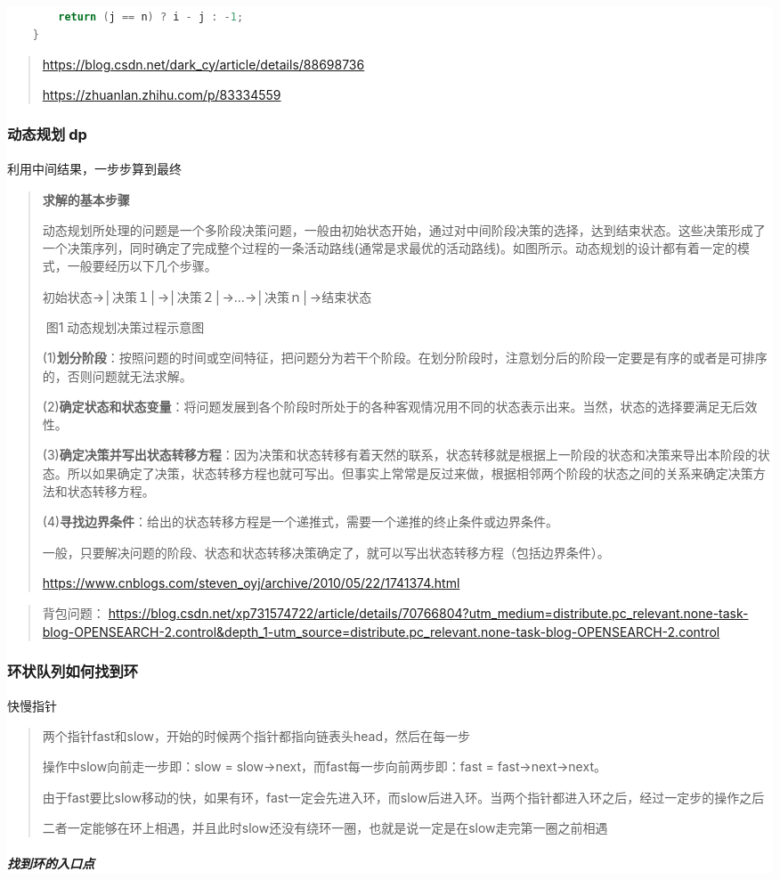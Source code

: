 ```java
        return (j == n) ? i - j : -1;
    }
```

> https://blog.csdn.net/dark_cy/article/details/88698736
>
> https://zhuanlan.zhihu.com/p/83334559



### 动态规划 dp

利用中间结果，一步步算到最终

>**求解的基本步骤**
>
>动态规划所处理的问题是一个多阶段决策问题，一般由初始状态开始，通过对中间阶段决策的选择，达到结束状态。这些决策形成了一个决策序列，同时确定了完成整个过程的一条活动路线(通常是求最优的活动路线)。如图所示。动态规划的设计都有着一定的模式，一般要经历以下几个步骤。
>
>  初始状态→│决策１│→│决策２│→…→│决策ｎ│→结束状态
>
>​            图1 动态规划决策过程示意图
>
>  (1)**划分阶段**：按照问题的时间或空间特征，把问题分为若干个阶段。在划分阶段时，注意划分后的阶段一定要是有序的或者是可排序的，否则问题就无法求解。
>
>  (2)**确定状态和状态变量**：将问题发展到各个阶段时所处于的各种客观情况用不同的状态表示出来。当然，状态的选择要满足无后效性。
>
>  (3)**确定决策并写出状态转移方程**：因为决策和状态转移有着天然的联系，状态转移就是根据上一阶段的状态和决策来导出本阶段的状态。所以如果确定了决策，状态转移方程也就可写出。但事实上常常是反过来做，根据相邻两个阶段的状态之间的关系来确定决策方法和状态转移方程。
>
>  (4)**寻找边界条件**：给出的状态转移方程是一个递推式，需要一个递推的终止条件或边界条件。
>
>   一般，只要解决问题的阶段、状态和状态转移决策确定了，就可以写出状态转移方程（包括边界条件）。
>
>https://www.cnblogs.com/steven_oyj/archive/2010/05/22/1741374.html

> 背包问题： https://blog.csdn.net/xp731574722/article/details/70766804?utm_medium=distribute.pc_relevant.none-task-blog-OPENSEARCH-2.control&depth_1-utm_source=distribute.pc_relevant.none-task-blog-OPENSEARCH-2.control

### 环状队列如何找到环

快慢指针

>两个指针fast和slow，开始的时候两个指针都指向链表头head，然后在每一步
>
>操作中slow向前走一步即：slow = slow->next，而fast每一步向前两步即：fast = fast->next->next。
>
>由于fast要比slow移动的快，如果有环，fast一定会先进入环，而slow后进入环。当两个指针都进入环之后，经过一定步的操作之后
>
>二者一定能够在环上相遇，并且此时slow还没有绕环一圈，也就是说一定是在slow走完第一圈之前相遇

##### 找到环的入口点
